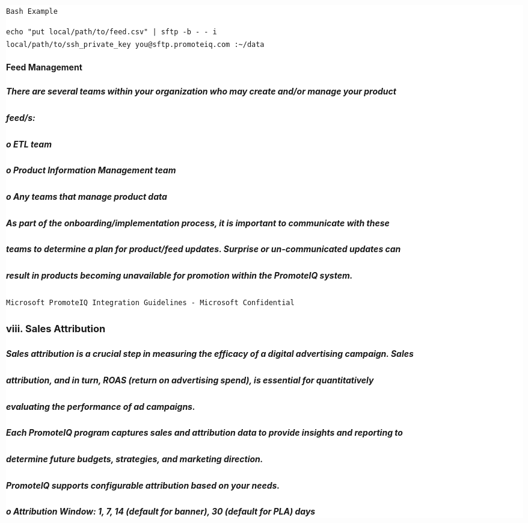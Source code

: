 ```
Bash Example
```
```
echo "put local/path/to/feed.csv" | sftp -b - - i
local/path/to/ssh_private_key you@sftp.promoteiq.com :~/data
```
#### Feed Management

##### There are several teams within your organization who may create and/or manage your product

##### feed/s:

##### o ETL team

##### o Product Information Management team

##### o Any teams that manage product data

##### As part of the onboarding/implementation process, it is important to communicate with these

##### teams to determine a plan for product/feed updates. Surprise or un-communicated updates can

##### result in products becoming unavailable for promotion within the PromoteIQ system.


```
Microsoft PromoteIQ Integration Guidelines - Microsoft Confidential
```
### viii. Sales Attribution

##### Sales attribution is a crucial step in measuring the efficacy of a digital advertising campaign. Sales

##### attribution, and in turn, ROAS (return on advertising spend), is essential for quantitatively

##### evaluating the performance of ad campaigns.

##### Each PromoteIQ program captures sales and attribution data to provide insights and reporting to

##### determine future budgets, strategies, and marketing direction.

##### PromoteIQ supports configurable attribution based on your needs.

##### o Attribution Window: 1, 7, 14 (default for banner), 30 (default for PLA) days
